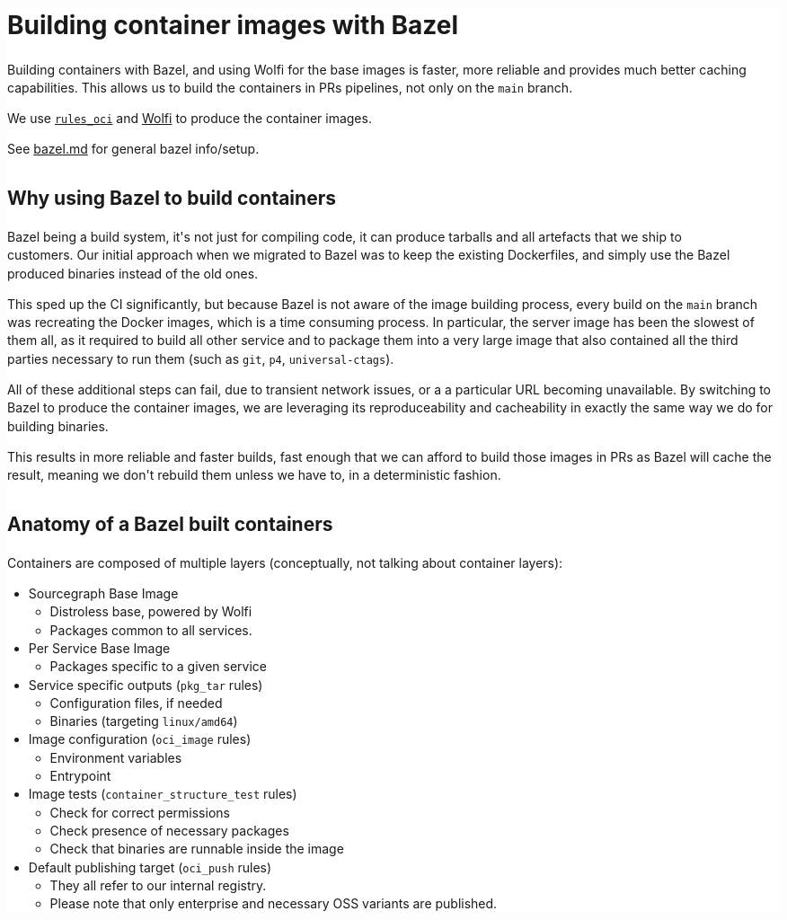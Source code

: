 # Building container images with Bazel

Building containers with Bazel, and using Wolfi for the base images is faster, more reliable and provides much better caching capabilities. This allows us to build the containers in PRs pipelines, not only on the `main` branch. 

We use [`rules_oci`](https://github.com/bazel-contrib/rules_oci) and [Wolfi](https://github.com/wolfi-dev) to produce the container images. 

See [bazel.md](./bazel.md) for general bazel info/setup.

## Why using Bazel to build containers 

Bazel being a build system, it's not just for compiling code, it can produce tarballs and all artefacts that we ship to  
customers. Our initial approach when we migrated to Bazel was to keep the existing Dockerfiles, and simply use the Bazel
produced binaries instead of the old ones. 

This sped up the CI significantly, but because Bazel is not aware of the image building process, every build on the `main` branch was recreating the Docker images, which is a time consuming process. In particular, the server image has been the slowest of them all, as it required to build all other service and to package them into a very large image that also contained all the third parties necessary to run them (such as `git`, `p4`, `universal-ctags`). 

All of these additional steps can fail, due to transient network issues, or a a particular URL becoming unavailable. By switching to Bazel to produce the container images, we are leveraging its reproduceability and cacheability in exactly the same way we do for building binaries. 

This results in more reliable and faster builds, fast enough that we can afford to build those images in PRs as Bazel will cache the result, meaning we don't rebuild them unless we have to, in a deterministic fashion. 

## Anatomy of a Bazel built containers

Containers are composed of multiple layers (conceptually, not talking about container layers): 

- Sourcegraph Base Image 
  - Distroless base, powered by Wolfi
  - Packages common to all services. 
- Per Service Base Image
  - Packages specific to a given service 
- Service specific outputs (`pkg_tar` rules) 
  - Configuration files, if needed
  - Binaries (targeting `linux/amd64`) 
- Image configuration  (`oci_image` rules) 
  - Environment variables 
  - Entrypoint
- Image tests (`container_structure_test` rules) 
  - Check for correct permissions
  - Check presence of necessary packages 
  - Check that binaries are runnable inside the image
- Default publishing target (`oci_push` rules) 
  - They all refer to our internal registry.
  - Please note that only enterprise and necessary OSS variants are published. 
